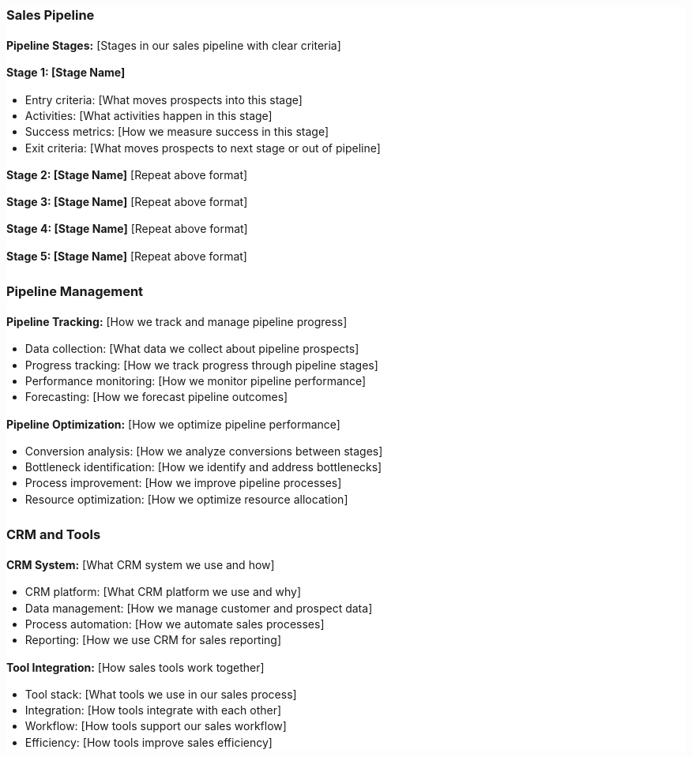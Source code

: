 ### Sales Pipeline

**Pipeline Stages:**
[Stages in our sales pipeline with clear criteria]

**Stage 1: [Stage Name]**
- Entry criteria: [What moves prospects into this stage]
- Activities: [What activities happen in this stage]
- Success metrics: [How we measure success in this stage]
- Exit criteria: [What moves prospects to next stage or out of pipeline]

**Stage 2: [Stage Name]**
[Repeat above format]

**Stage 3: [Stage Name]**
[Repeat above format]

**Stage 4: [Stage Name]**
[Repeat above format]

**Stage 5: [Stage Name]**
[Repeat above format]

### Pipeline Management

**Pipeline Tracking:**
[How we track and manage pipeline progress]
- Data collection: [What data we collect about pipeline prospects]
- Progress tracking: [How we track progress through pipeline stages]
- Performance monitoring: [How we monitor pipeline performance]
- Forecasting: [How we forecast pipeline outcomes]

**Pipeline Optimization:**
[How we optimize pipeline performance]
- Conversion analysis: [How we analyze conversions between stages]
- Bottleneck identification: [How we identify and address bottlenecks]
- Process improvement: [How we improve pipeline processes]
- Resource optimization: [How we optimize resource allocation]

### CRM and Tools

**CRM System:**
[What CRM system we use and how]
- CRM platform: [What CRM platform we use and why]
- Data management: [How we manage customer and prospect data]
- Process automation: [How we automate sales processes]
- Reporting: [How we use CRM for sales reporting]

**Tool Integration:**
[How sales tools work together]
- Tool stack: [What tools we use in our sales process]
- Integration: [How tools integrate with each other]
- Workflow: [How tools support our sales workflow]
- Efficiency: [How tools improve sales efficiency]
